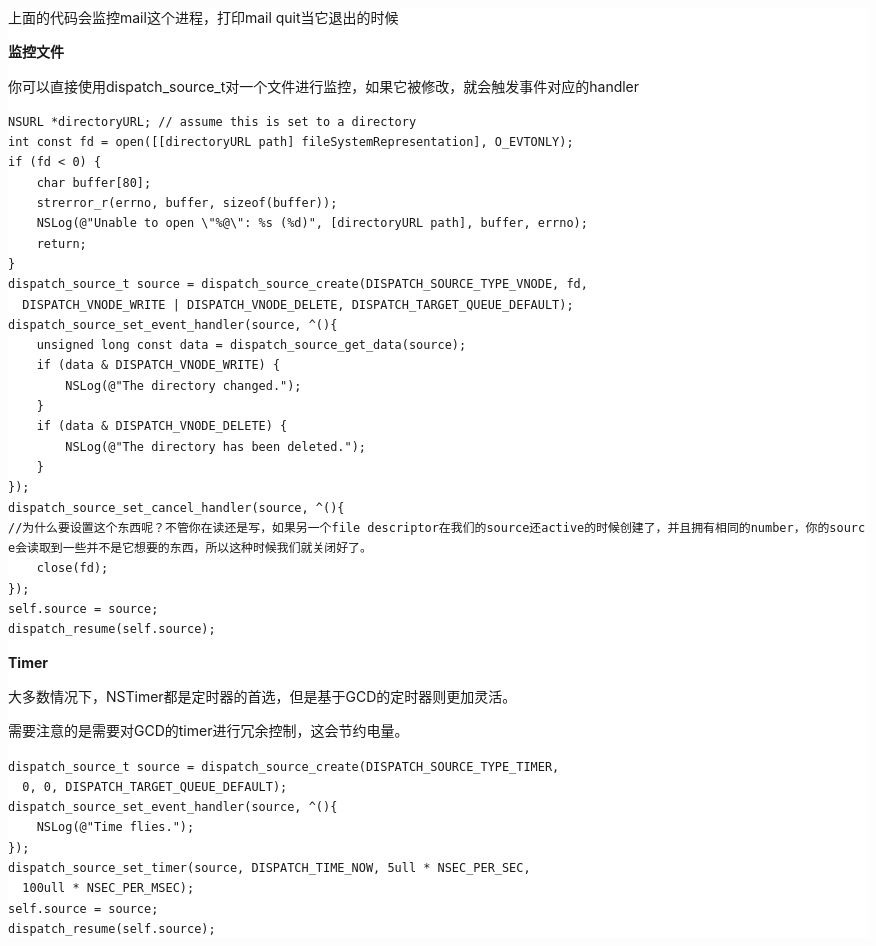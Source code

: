 上面的代码会监控mail这个进程，打印mail quit当它退出的时候

**监控文件**

你可以直接使用dispatch_source_t对一个文件进行监控，如果它被修改，就会触发事件对应的handler

```
NSURL *directoryURL; // assume this is set to a directory
int const fd = open([[directoryURL path] fileSystemRepresentation], O_EVTONLY);
if (fd < 0) {
    char buffer[80];
    strerror_r(errno, buffer, sizeof(buffer));
    NSLog(@"Unable to open \"%@\": %s (%d)", [directoryURL path], buffer, errno);
    return;
}
dispatch_source_t source = dispatch_source_create(DISPATCH_SOURCE_TYPE_VNODE, fd, 
  DISPATCH_VNODE_WRITE | DISPATCH_VNODE_DELETE, DISPATCH_TARGET_QUEUE_DEFAULT);
dispatch_source_set_event_handler(source, ^(){
    unsigned long const data = dispatch_source_get_data(source);
    if (data & DISPATCH_VNODE_WRITE) {
        NSLog(@"The directory changed.");
    }
    if (data & DISPATCH_VNODE_DELETE) {
        NSLog(@"The directory has been deleted.");
    }
});
dispatch_source_set_cancel_handler(source, ^(){
//为什么要设置这个东西呢？不管你在读还是写，如果另一个file descriptor在我们的source还active的时候创建了，并且拥有相同的number，你的source会读取到一些并不是它想要的东西，所以这种时候我们就关闭好了。
    close(fd);
});
self.source = source;
dispatch_resume(self.source);
```



**Timer**

大多数情况下，NSTimer都是定时器的首选，但是基于GCD的定时器则更加灵活。

需要注意的是需要对GCD的timer进行冗余控制，这会节约电量。

```
dispatch_source_t source = dispatch_source_create(DISPATCH_SOURCE_TYPE_TIMER, 
  0, 0, DISPATCH_TARGET_QUEUE_DEFAULT);
dispatch_source_set_event_handler(source, ^(){
    NSLog(@"Time flies.");
});
dispatch_source_set_timer(source, DISPATCH_TIME_NOW, 5ull * NSEC_PER_SEC, 
  100ull * NSEC_PER_MSEC);
self.source = source;
dispatch_resume(self.source);
```


